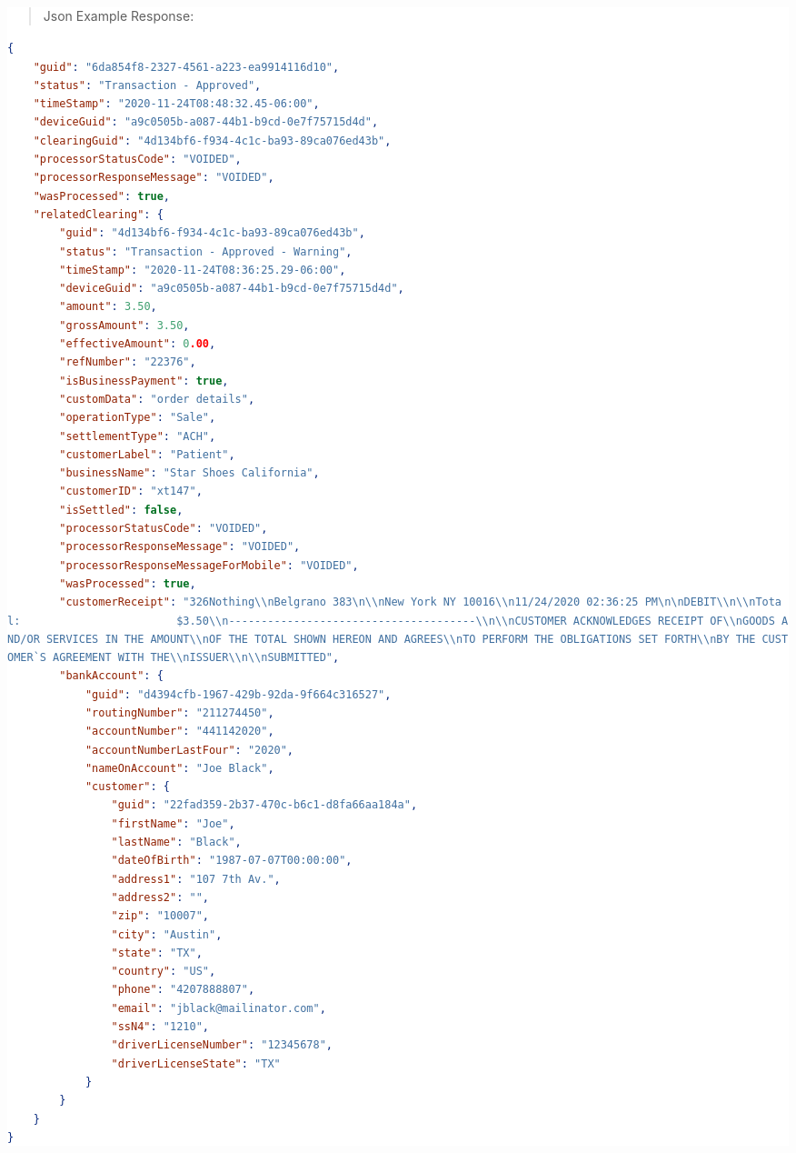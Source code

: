 > Json Example Response:

```json
{
    "guid": "6da854f8-2327-4561-a223-ea9914116d10",
    "status": "Transaction - Approved",
    "timeStamp": "2020-11-24T08:48:32.45-06:00",
    "deviceGuid": "a9c0505b-a087-44b1-b9cd-0e7f75715d4d",
    "clearingGuid": "4d134bf6-f934-4c1c-ba93-89ca076ed43b",
    "processorStatusCode": "VOIDED",
    "processorResponseMessage": "VOIDED",
    "wasProcessed": true,
    "relatedClearing": {
        "guid": "4d134bf6-f934-4c1c-ba93-89ca076ed43b",
        "status": "Transaction - Approved - Warning",
        "timeStamp": "2020-11-24T08:36:25.29-06:00",
        "deviceGuid": "a9c0505b-a087-44b1-b9cd-0e7f75715d4d",
        "amount": 3.50,
        "grossAmount": 3.50,
        "effectiveAmount": 0.00,
        "refNumber": "22376",
        "isBusinessPayment": true,
        "customData": "order details",
        "operationType": "Sale",
        "settlementType": "ACH",
        "customerLabel": "Patient",
        "businessName": "Star Shoes California",
        "customerID": "xt147",
        "isSettled": false,
        "processorStatusCode": "VOIDED",
        "processorResponseMessage": "VOIDED",
        "processorResponseMessageForMobile": "VOIDED",
        "wasProcessed": true,
        "customerReceipt": "326Nothing\\nBelgrano 383\n\\nNew York NY 10016\\n11/24/2020 02:36:25 PM\n\nDEBIT\\n\\nTotal:                        $3.50\\n--------------------------------------\\n\\nCUSTOMER ACKNOWLEDGES RECEIPT OF\\nGOODS AND/OR SERVICES IN THE AMOUNT\\nOF THE TOTAL SHOWN HEREON AND AGREES\\nTO PERFORM THE OBLIGATIONS SET FORTH\\nBY THE CUSTOMER`S AGREEMENT WITH THE\\nISSUER\\n\\nSUBMITTED",
        "bankAccount": {
            "guid": "d4394cfb-1967-429b-92da-9f664c316527",
            "routingNumber": "211274450",
            "accountNumber": "441142020",
            "accountNumberLastFour": "2020",
            "nameOnAccount": "Joe Black",
            "customer": {
                "guid": "22fad359-2b37-470c-b6c1-d8fa66aa184a",
                "firstName": "Joe",
                "lastName": "Black",
                "dateOfBirth": "1987-07-07T00:00:00",
                "address1": "107 7th Av.",
                "address2": "",
                "zip": "10007",
                "city": "Austin",
                "state": "TX",
                "country": "US",
                "phone": "4207888807",
                "email": "jblack@mailinator.com",
                "ssN4": "1210",
                "driverLicenseNumber": "12345678",
                "driverLicenseState": "TX"
            }
        }
    }
}
```